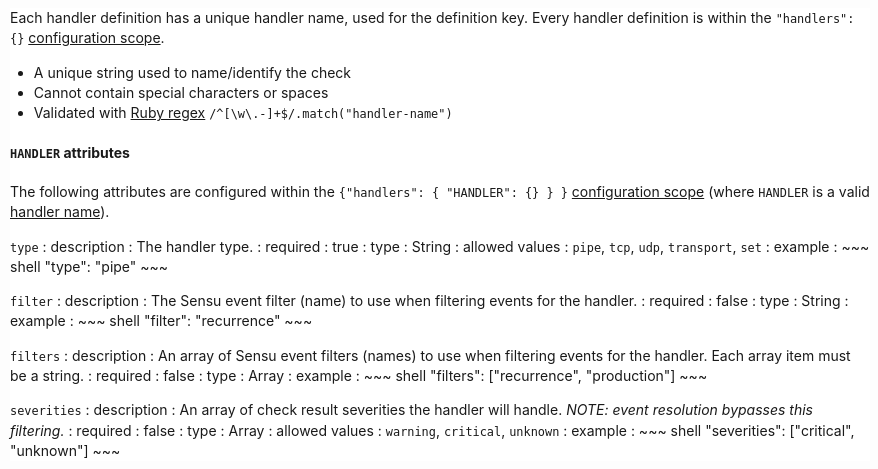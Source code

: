 Each handler definition has a unique handler name, used for the definition key.
Every handler definition is within the `"handlers": {}` [configuration
scope][9].

- A unique string used to name/identify the check
- Cannot contain special characters or spaces
- Validated with [Ruby regex][10] `/^[\w\.-]+$/.match("handler-name")`

#### `HANDLER` attributes

The following attributes are configured within the `{"handlers": { "HANDLER": {}
} }` [configuration scope][9] (where `HANDLER` is a valid [handler name][15]).

`type`
: description
  : The handler type.
: required
  : true
: type
  : String
: allowed values
  : `pipe`, `tcp`, `udp`, `transport`, `set`
: example
  : ~~~ shell
    "type": "pipe"
    ~~~

`filter`
: description
  : The Sensu event filter (name) to use when filtering events for the handler.
: required
  : false
: type
  : String
: example
  : ~~~ shell
    "filter": "recurrence"
    ~~~

`filters`
: description
  : An array of Sensu event filters (names) to use when filtering events for the
    handler. Each array item must be a string.
: required
  : false
: type
  : Array
: example
  : ~~~ shell
    "filters": ["recurrence", "production"]
    ~~~

`severities`
: description
  : An array of check result severities the handler will handle.
    _NOTE: event resolution bypasses this filtering._
: required
  : false
: type
  : Array
: allowed values
  : `warning`, `critical`, `unknown`
: example
  : ~~~ shell
    "severities": ["critical", "unknown"]
    ~~~


[?]:  #
[1]:  server.html
[2]:  events.html
[3]:  checks.html
[4]:  https://en.wikipedia.org/wiki/Standard_streams
[5]:  transport.html
[6]:  events.html#event-data
[7]:  https://en.wikipedia.org/wiki/PATH_(variable)
[8]:  https://en.wikipedia.org/wiki/Network_socket
[9]:  configuration.html#configuration-scopes
[10]: http://ruby-doc.org/core-2.2.0/Regexp.html
[11]: plugins.html
[12]: #subdue-attributes
[13]: #socket-attributes
[14]: #pipe-attributes
[15]: #handler-names